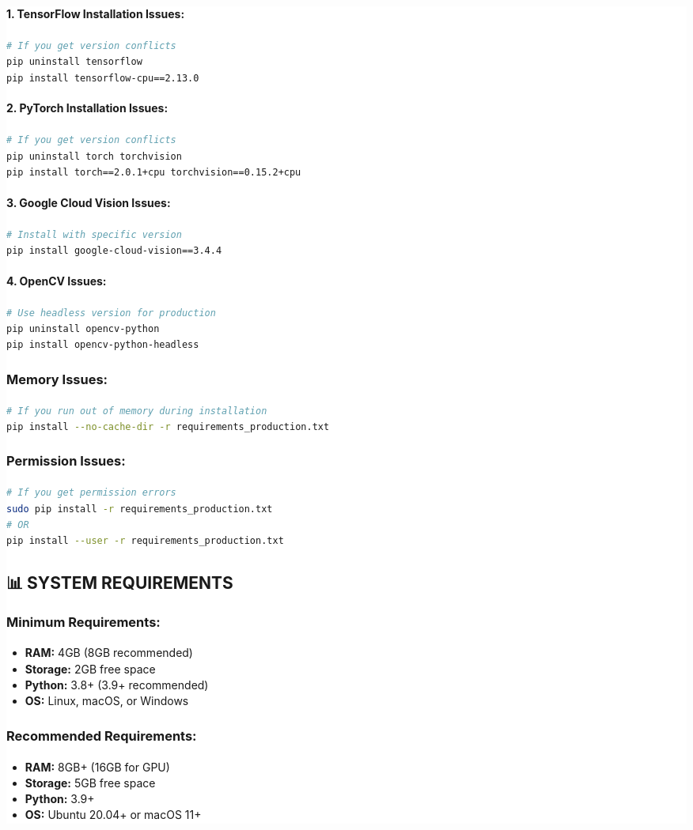 #### **1. TensorFlow Installation Issues:**
```bash
# If you get version conflicts
pip uninstall tensorflow
pip install tensorflow-cpu==2.13.0
```

#### **2. PyTorch Installation Issues:**
```bash
# If you get version conflicts
pip uninstall torch torchvision
pip install torch==2.0.1+cpu torchvision==0.15.2+cpu
```

#### **3. Google Cloud Vision Issues:**
```bash
# Install with specific version
pip install google-cloud-vision==3.4.4
```

#### **4. OpenCV Issues:**
```bash
# Use headless version for production
pip uninstall opencv-python
pip install opencv-python-headless
```

### **Memory Issues:**
```bash
# If you run out of memory during installation
pip install --no-cache-dir -r requirements_production.txt
```

### **Permission Issues:**
```bash
# If you get permission errors
sudo pip install -r requirements_production.txt
# OR
pip install --user -r requirements_production.txt
```

## 📊 **SYSTEM REQUIREMENTS**

### **Minimum Requirements:**
- **RAM:** 4GB (8GB recommended)
- **Storage:** 2GB free space
- **Python:** 3.8+ (3.9+ recommended)
- **OS:** Linux, macOS, or Windows

### **Recommended Requirements:**
- **RAM:** 8GB+ (16GB for GPU)
- **Storage:** 5GB free space
- **Python:** 3.9+
- **OS:** Ubuntu 20.04+ or macOS 11+
